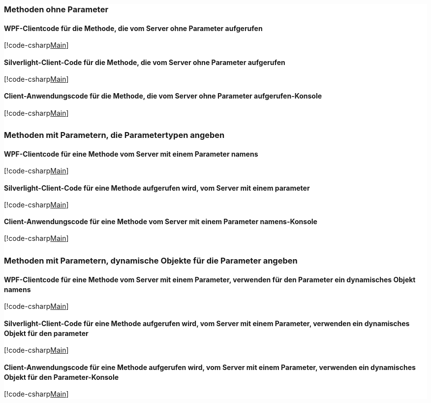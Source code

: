 ### <a name="methods-without-parameters"></a>Methoden ohne Parameter

**WPF-Clientcode für die Methode, die vom Server ohne Parameter aufgerufen**

[!code-csharp[Main](hubs-api-guide-net-client/samples/sample35.cs?highlight=1)]

**Silverlight-Client-Code für die Methode, die vom Server ohne Parameter aufgerufen**

[!code-csharp[Main](hubs-api-guide-net-client/samples/sample36.cs?highlight=1)]

**Client-Anwendungscode für die Methode, die vom Server ohne Parameter aufgerufen-Konsole**

[!code-csharp[Main](hubs-api-guide-net-client/samples/sample37.cs?highlight=1)]

### <a name="methods-with-parameters-specifying-the-parameter-types"></a>Methoden mit Parametern, die Parametertypen angeben

**WPF-Clientcode für eine Methode vom Server mit einem Parameter namens**

[!code-csharp[Main](hubs-api-guide-net-client/samples/sample38.cs?highlight=1,4)]

**Silverlight-Client-Code für eine Methode aufgerufen wird, vom Server mit einem parameter**

[!code-csharp[Main](hubs-api-guide-net-client/samples/sample39.cs?highlight=1,5)]

**Client-Anwendungscode für eine Methode vom Server mit einem Parameter namens-Konsole**

[!code-csharp[Main](hubs-api-guide-net-client/samples/sample40.cs?highlight=1-2)]

### <a name="methods-with-parameters-specifying-dynamic-objects-for-the-parameters"></a>Methoden mit Parametern, dynamische Objekte für die Parameter angeben

**WPF-Clientcode für eine Methode vom Server mit einem Parameter, verwenden für den Parameter ein dynamisches Objekt namens**

[!code-csharp[Main](hubs-api-guide-net-client/samples/sample41.cs?highlight=1,4)]

**Silverlight-Client-Code für eine Methode aufgerufen wird, vom Server mit einem Parameter, verwenden ein dynamisches Objekt für den parameter**

[!code-csharp[Main](hubs-api-guide-net-client/samples/sample42.cs?highlight=1,5)]

**Client-Anwendungscode für eine Methode aufgerufen wird, vom Server mit einem Parameter, verwenden ein dynamisches Objekt für den Parameter-Konsole**

[!code-csharp[Main](hubs-api-guide-net-client/samples/sample43.cs?highlight=1-2)]
